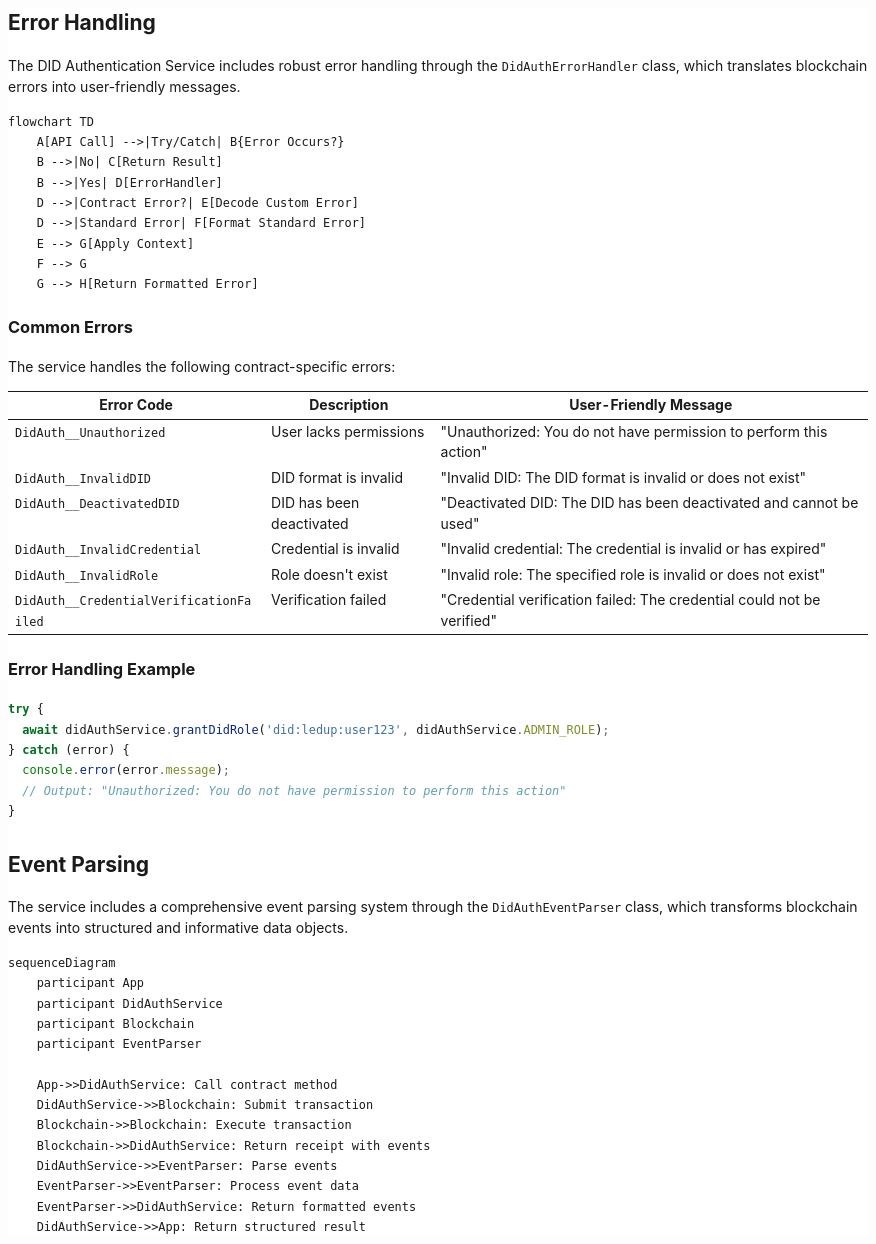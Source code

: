 ## Error Handling

The DID Authentication Service includes robust error handling through the `DidAuthErrorHandler` class, which translates blockchain errors into user-friendly messages.

```mermaid
flowchart TD
    A[API Call] -->|Try/Catch| B{Error Occurs?}
    B -->|No| C[Return Result]
    B -->|Yes| D[ErrorHandler]
    D -->|Contract Error?| E[Decode Custom Error]
    D -->|Standard Error| F[Format Standard Error]
    E --> G[Apply Context]
    F --> G
    G --> H[Return Formatted Error]
```

### Common Errors

The service handles the following contract-specific errors:

| Error Code                              | Description              | User-Friendly Message                                                  |
| --------------------------------------- | ------------------------ | ---------------------------------------------------------------------- |
| `DidAuth__Unauthorized`                 | User lacks permissions   | "Unauthorized: You do not have permission to perform this action"      |
| `DidAuth__InvalidDID`                   | DID format is invalid    | "Invalid DID: The DID format is invalid or does not exist"             |
| `DidAuth__DeactivatedDID`               | DID has been deactivated | "Deactivated DID: The DID has been deactivated and cannot be used"     |
| `DidAuth__InvalidCredential`            | Credential is invalid    | "Invalid credential: The credential is invalid or has expired"         |
| `DidAuth__InvalidRole`                  | Role doesn't exist       | "Invalid role: The specified role is invalid or does not exist"        |
| `DidAuth__CredentialVerificationFailed` | Verification failed      | "Credential verification failed: The credential could not be verified" |

### Error Handling Example

```typescript
try {
  await didAuthService.grantDidRole('did:ledup:user123', didAuthService.ADMIN_ROLE);
} catch (error) {
  console.error(error.message);
  // Output: "Unauthorized: You do not have permission to perform this action"
}
```

## Event Parsing

The service includes a comprehensive event parsing system through the `DidAuthEventParser` class, which transforms blockchain events into structured and informative data objects.

```mermaid
sequenceDiagram
    participant App
    participant DidAuthService
    participant Blockchain
    participant EventParser

    App->>DidAuthService: Call contract method
    DidAuthService->>Blockchain: Submit transaction
    Blockchain->>Blockchain: Execute transaction
    Blockchain->>DidAuthService: Return receipt with events
    DidAuthService->>EventParser: Parse events
    EventParser->>EventParser: Process event data
    EventParser->>DidAuthService: Return formatted events
    DidAuthService->>App: Return structured result
```